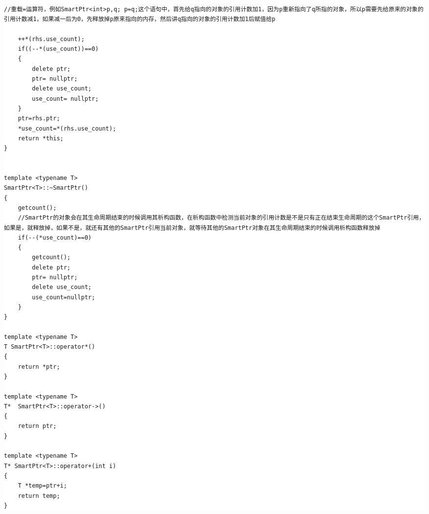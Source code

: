```
//重载=运算符，例如SmartPtr<int>p,q; p=q;这个语句中，首先给q指向的对象的引用计数加1，因为p重新指向了q所指的对象，所以p需要先给原来的对象的引用计数减1，如果减一后为0，先释放掉p原来指向的内存，然后讲q指向的对象的引用计数加1后赋值给p

	++*(rhs.use_count); 
	if((--*(use_count))==0) 
	{
		delete ptr;
		ptr= nullptr;
		delete use_count;
		use_count= nullptr;
	}
	ptr=rhs.ptr;
	*use_count=*(rhs.use_count);
	return *this;
}


template <typename T> 
SmartPtr<T>::~SmartPtr() 
{ 
	getcount();
	//SmartPtr的对象会在其生命周期结束的时候调用其析构函数，在析构函数中检测当前对象的引用计数是不是只有正在结束生命周期的这个SmartPtr引用，如果是，就释放掉，如果不是，就还有其他的SmartPtr引用当前对象，就等待其他的SmartPtr对象在其生命周期结束的时候调用析构函数释放掉
	if(--(*use_count)==0)  
	{
		getcount();
		delete ptr;
		ptr= nullptr;
		delete use_count;
		use_count=nullptr;
	}
}

template <typename T>
T SmartPtr<T>::operator*()
{
	return *ptr;
}

template <typename T>
T*  SmartPtr<T>::operator->()
{
	return ptr;
}

template <typename T>
T* SmartPtr<T>::operator+(int i)
{
	T *temp=ptr+i;
	return temp;
}

```
